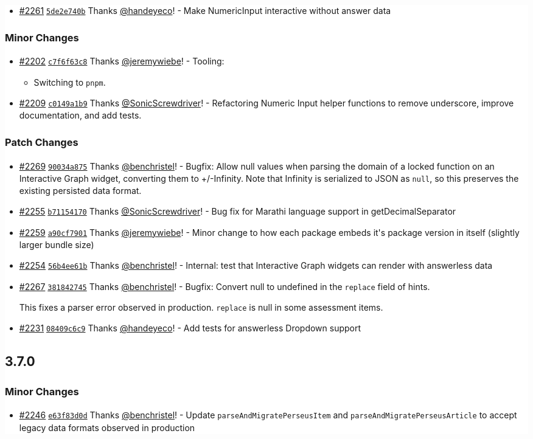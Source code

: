 -   [#2261](https://github.com/Khan/perseus/pull/2261) [`5de2e740b`](https://github.com/Khan/perseus/commit/5de2e740b35d69fc0059af5dbb74bd894986e124) Thanks [@handeyeco](https://github.com/handeyeco)! - Make NumericInput interactive without answer data

### Minor Changes

-   [#2202](https://github.com/Khan/perseus/pull/2202) [`c7f6f63c8`](https://github.com/Khan/perseus/commit/c7f6f63c845566d99dae6df604426e5fb14a7e85) Thanks [@jeremywiebe](https://github.com/jeremywiebe)! - Tooling:

    -   Switching to `pnpm`.

*   [#2209](https://github.com/Khan/perseus/pull/2209) [`c0149a1b9`](https://github.com/Khan/perseus/commit/c0149a1b9f9d917f0f9b98dd6d61414e9bb7d895) Thanks [@SonicScrewdriver](https://github.com/SonicScrewdriver)! - Refactoring Numeric Input helper functions to remove underscore, improve documentation, and add tests.

### Patch Changes

-   [#2269](https://github.com/Khan/perseus/pull/2269) [`90034a875`](https://github.com/Khan/perseus/commit/90034a8754ab735ec84d959916b62a69d39efc2a) Thanks [@benchristel](https://github.com/benchristel)! - Bugfix: Allow null values when parsing the domain of a locked function on an Interactive Graph widget, converting them to +/-Infinity. Note that Infinity is serialized to JSON as `null`, so this preserves the existing persisted data format.

*   [#2255](https://github.com/Khan/perseus/pull/2255) [`b71154170`](https://github.com/Khan/perseus/commit/b711541701ec10ccb506d0f9cbafac4a1c7c4cc1) Thanks [@SonicScrewdriver](https://github.com/SonicScrewdriver)! - Bug fix for Marathi language support in getDecimalSeparator

-   [#2259](https://github.com/Khan/perseus/pull/2259) [`a90cf7901`](https://github.com/Khan/perseus/commit/a90cf790159fefbee41437f20ac9a403a06f148f) Thanks [@jeremywiebe](https://github.com/jeremywiebe)! - Minor change to how each package embeds it's package version in itself (slightly larger bundle size)

*   [#2254](https://github.com/Khan/perseus/pull/2254) [`56b4ee61b`](https://github.com/Khan/perseus/commit/56b4ee61b064603fdbeb4577851fe142d881e245) Thanks [@benchristel](https://github.com/benchristel)! - Internal: test that Interactive Graph widgets can render with answerless data

-   [#2267](https://github.com/Khan/perseus/pull/2267) [`381842745`](https://github.com/Khan/perseus/commit/3818427456a2ffca56481adbdafa01fee40e83c0) Thanks [@benchristel](https://github.com/benchristel)! - Bugfix: Convert null to undefined in the `replace` field of hints.

    This fixes a parser error observed in production. `replace` is null in some assessment
    items.

*   [#2231](https://github.com/Khan/perseus/pull/2231) [`08409c6c9`](https://github.com/Khan/perseus/commit/08409c6c9eea1d19212d332acb056c5ef4971419) Thanks [@handeyeco](https://github.com/handeyeco)! - Add tests for answerless Dropdown support

## 3.7.0

### Minor Changes

-   [#2246](https://github.com/Khan/perseus/pull/2246) [`e63f83d0d`](https://github.com/Khan/perseus/commit/e63f83d0d89fd5b8e7aee3ab7248bcb19ec9be8a) Thanks [@benchristel](https://github.com/benchristel)! - Update `parseAndMigratePerseusItem` and `parseAndMigratePerseusArticle` to accept legacy data formats observed in production
